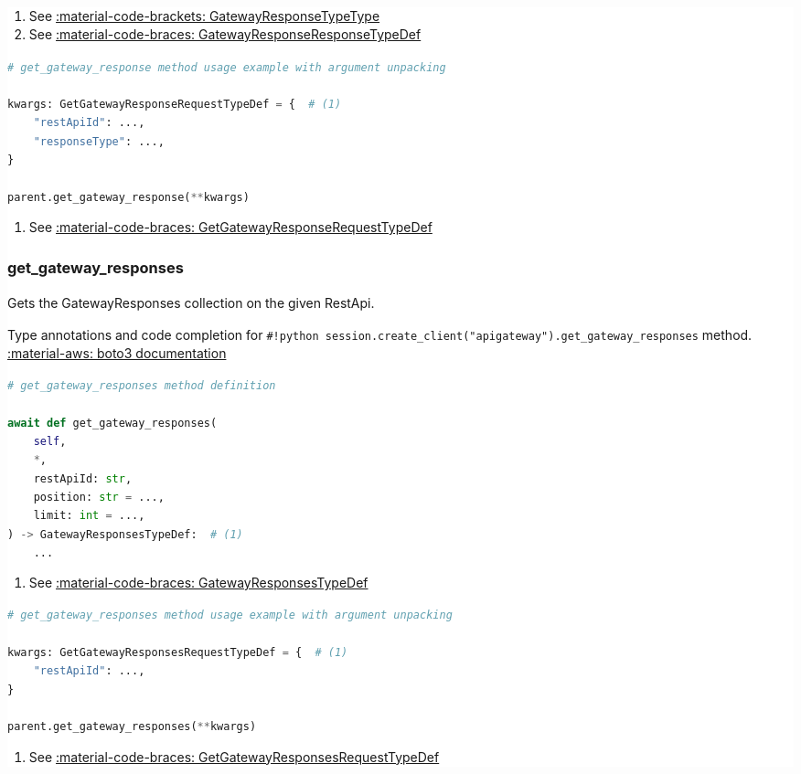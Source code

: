 1. See [:material-code-brackets: GatewayResponseTypeType](./literals.md#gatewayresponsetypetype)
2. See [:material-code-braces: GatewayResponseResponseTypeDef](./type_defs.md#gatewayresponseresponsetypedef)


```python
# get_gateway_response method usage example with argument unpacking

kwargs: GetGatewayResponseRequestTypeDef = {  # (1)
    "restApiId": ...,
    "responseType": ...,
}

parent.get_gateway_response(**kwargs)
```

1. See [:material-code-braces: GetGatewayResponseRequestTypeDef](./type_defs.md#getgatewayresponserequesttypedef)

### get\_gateway\_responses

Gets the GatewayResponses collection on the given RestApi.

Type annotations and code completion for `#!python session.create_client("apigateway").get_gateway_responses` method.
[:material-aws: boto3 documentation](https://boto3.amazonaws.com/v1/documentation/api/latest/reference/services/apigateway/client/get_gateway_responses.html)

```python
# get_gateway_responses method definition

await def get_gateway_responses(
    self,
    *,
    restApiId: str,
    position: str = ...,
    limit: int = ...,
) -> GatewayResponsesTypeDef:  # (1)
    ...
```

1. See [:material-code-braces: GatewayResponsesTypeDef](./type_defs.md#gatewayresponsestypedef)


```python
# get_gateway_responses method usage example with argument unpacking

kwargs: GetGatewayResponsesRequestTypeDef = {  # (1)
    "restApiId": ...,
}

parent.get_gateway_responses(**kwargs)
```

1. See [:material-code-braces: GetGatewayResponsesRequestTypeDef](./type_defs.md#getgatewayresponsesrequesttypedef)
